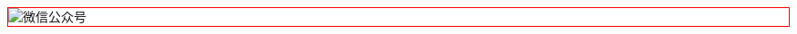 

<img style="border:1px red solid; display:block; margin:0 auto;" :src="$withBase('/qrcode.jpg')" alt="微信公众号" />



